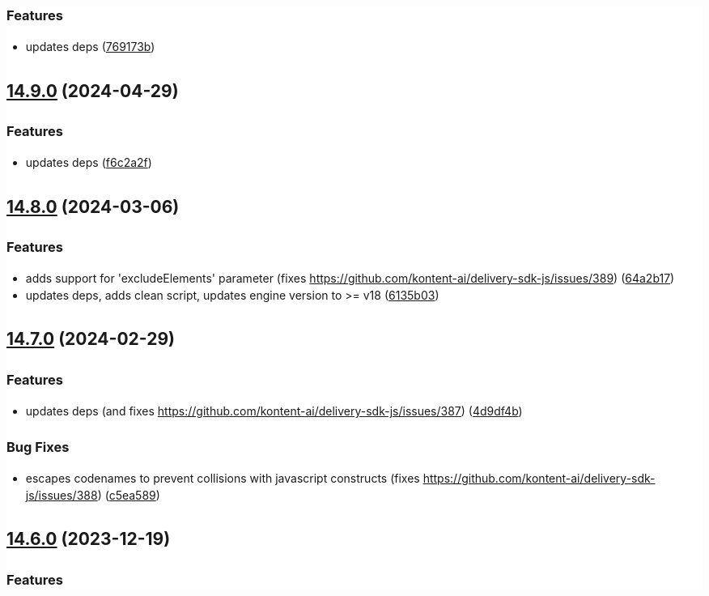 ### Features

-   updates deps
    ([769173b](https://github.com/kontent-ai/delivery-sdk-js/commit/769173b6c6b30d3524d5b065cc20b2b1eb3ac7c5))

## [14.9.0](https://github.com/kontent-ai/delivery-sdk-js/compare/v14.8.0...v14.9.0) (2024-04-29)

### Features

-   updates deps
    ([f6c2a2f](https://github.com/kontent-ai/delivery-sdk-js/commit/f6c2a2f44a7830b300c65440f9139e44f5fa5ae8))

## [14.8.0](https://github.com/kontent-ai/delivery-sdk-js/compare/v14.7.0...v14.8.0) (2024-03-06)

### Features

-   adds support for 'excludeElements' parameter (fixes https://github.com/kontent-ai/delivery-sdk-js/issues/389)
    ([64a2b17](https://github.com/kontent-ai/delivery-sdk-js/commit/64a2b17c9c461a0e0a58e96860a111e3dec20e5d))
-   updates deps, adds clean script, updates engine version to >= v18
    ([6135b03](https://github.com/kontent-ai/delivery-sdk-js/commit/6135b035d59f05bb41e9208ca9c02a81d61700c2))

## [14.7.0](https://github.com/kontent-ai/delivery-sdk-js/compare/v14.6.0...v14.7.0) (2024-02-29)

### Features

-   updates deps (and fixes https://github.com/kontent-ai/delivery-sdk-js/issues/387)
    ([4d9df4b](https://github.com/kontent-ai/delivery-sdk-js/commit/4d9df4b30ac897448ed762311c887e58b5fb6f20))

### Bug Fixes

-   escapes codenames to prevent collisions with javascript constructs (fixes
    https://github.com/kontent-ai/delivery-sdk-js/issues/388)
    ([c5ea589](https://github.com/kontent-ai/delivery-sdk-js/commit/c5ea58924fd0113003999432e15a82f46ac88e6b))

## [14.6.0](https://github.com/kontent-ai/delivery-sdk-js/compare/v14.5.0...v14.6.0) (2023-12-19)

### Features
